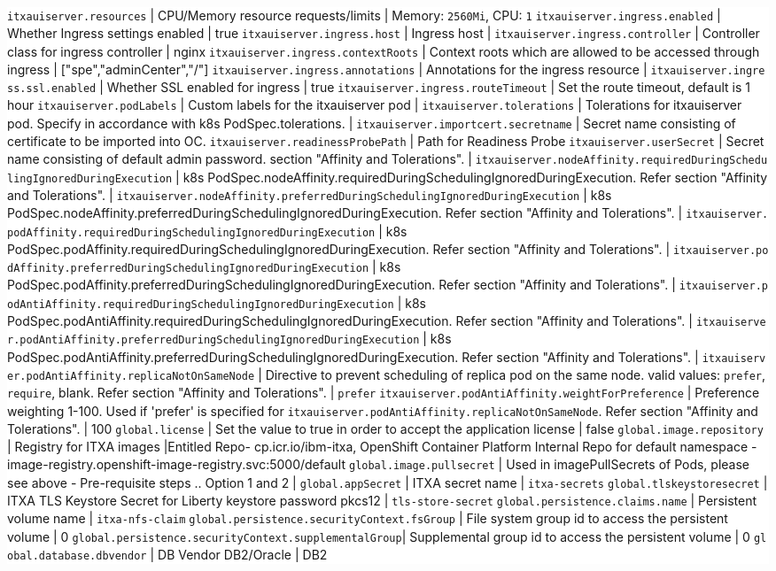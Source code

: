 `itxauiserver.resources`                          | CPU/Memory resource requests/limits                                  | Memory: `2560Mi`, CPU: `1`
`itxauiserver.ingress.enabled`                    | Whether Ingress settings enabled                                     | true
`itxauiserver.ingress.host`                       | Ingress host                                                         |
`itxauiserver.ingress.controller`                 | Controller class for ingress controller                              | nginx
`itxauiserver.ingress.contextRoots`               | Context roots which are allowed to be accessed through ingress       | ["spe","adminCenter","/"]
`itxauiserver.ingress.annotations`                | Annotations for the ingress resource                                 |
`itxauiserver.ingress.ssl.enabled`                | Whether SSL enabled for ingress                                      | true
`itxauiserver.ingress.routeTimeout`               | Set the route timeout, default is 1 hour
`itxauiserver.podLabels`                          | Custom labels for the itxauiserver pod                                  |
`itxauiserver.tolerations`                        | Tolerations for itxauiserver pod. Specify in accordance with k8s PodSpec.tolerations.         |
`itxauiserver.importcert.secretname`              | Secret name consisting of certificate to be imported into OC.
`itxauiserver.readinessProbePath`                 | Path for Readiness Probe
`itxauiserver.userSecret`                         | Secret name consisting of default admin password.
section "Affinity and Tolerations". | 
`itxauiserver.nodeAffinity.requiredDuringSchedulingIgnoredDuringExecution`      | k8s PodSpec.nodeAffinity.requiredDuringSchedulingIgnoredDuringExecution. Refer section "Affinity and Tolerations". | 
`itxauiserver.nodeAffinity.preferredDuringSchedulingIgnoredDuringExecution`     | k8s PodSpec.nodeAffinity.preferredDuringSchedulingIgnoredDuringExecution. Refer section "Affinity and Tolerations". | 
`itxauiserver.podAffinity.requiredDuringSchedulingIgnoredDuringExecution`       | k8s PodSpec.podAffinity.requiredDuringSchedulingIgnoredDuringExecution. Refer section "Affinity and Tolerations". |
`itxauiserver.podAffinity.preferredDuringSchedulingIgnoredDuringExecution`      | k8s PodSpec.podAffinity.preferredDuringSchedulingIgnoredDuringExecution. Refer section "Affinity and Tolerations". | 
`itxauiserver.podAntiAffinity.requiredDuringSchedulingIgnoredDuringExecution`   | k8s PodSpec.podAntiAffinity.requiredDuringSchedulingIgnoredDuringExecution. Refer section "Affinity and Tolerations". |
`itxauiserver.podAntiAffinity.preferredDuringSchedulingIgnoredDuringExecution`  | k8s PodSpec.podAntiAffinity.preferredDuringSchedulingIgnoredDuringExecution. Refer section "Affinity and Tolerations". | 
`itxauiserver.podAntiAffinity.replicaNotOnSameNode` | Directive to prevent scheduling of replica pod on the same node. valid values: `prefer`, `require`, blank. Refer section "Affinity and Tolerations". | `prefer`
`itxauiserver.podAntiAffinity.weightForPreference`  | Preference weighting 1-100. Used if 'prefer' is specified for `itxauiserver.podAntiAffinity.replicaNotOnSameNode`. Refer section "Affinity and Tolerations". | 100 
`global.license`                                  | Set the value to true in order to accept the application license | false
`global.image.repository`                      | Registry for ITXA images                               |Entitled Repo- cp.icr.io/ibm-itxa, OpenShift Container Platform Internal Repo for default namespace - image-registry.openshift-image-registry.svc:5000/default
`global.image.pullsecret`                      | Used in imagePullSecrets of Pods, please see above - Pre-requisite steps .. Option 1 and 2 |
`global.appSecret`                             | ITXA secret name                                                      | `itxa-secrets`
`global.tlskeystoresecret`                     | ITXA TLS Keystore Secret for Liberty keystore password pkcs12     | `tls-store-secret`
`global.persistence.claims.name`               | Persistent volume name                                               | `itxa-nfs-claim`
`global.persistence.securityContext.fsGroup`   | File system group id to access the persistent volume                 | 0
`global.persistence.securityContext.supplementalGroup`| Supplemental group id to access the persistent volume          | 0
`global.database.dbvendor`                     | DB Vendor DB2/Oracle                                                 | DB2